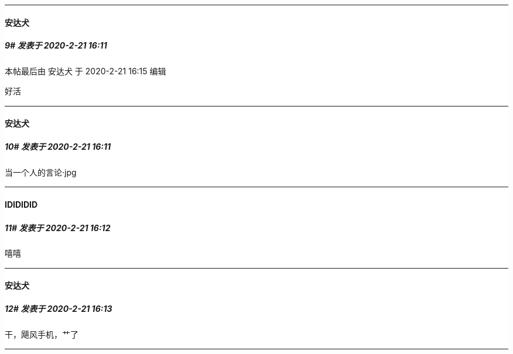 





*****

####  安达犬  
##### 9#       发表于 2020-2-21 16:11



 本帖最后由 安达犬 于 2020-2-21 16:15 编辑 

好活







*****

####  安达犬  
##### 10#       发表于 2020-2-21 16:11




当一个人的言论·jpg







*****

####  IDIDIDID  
##### 11#       发表于 2020-2-21 16:12




嘻嘻







*****

####  安达犬  
##### 12#       发表于 2020-2-21 16:13




干，飓风手机，艹了







*****
